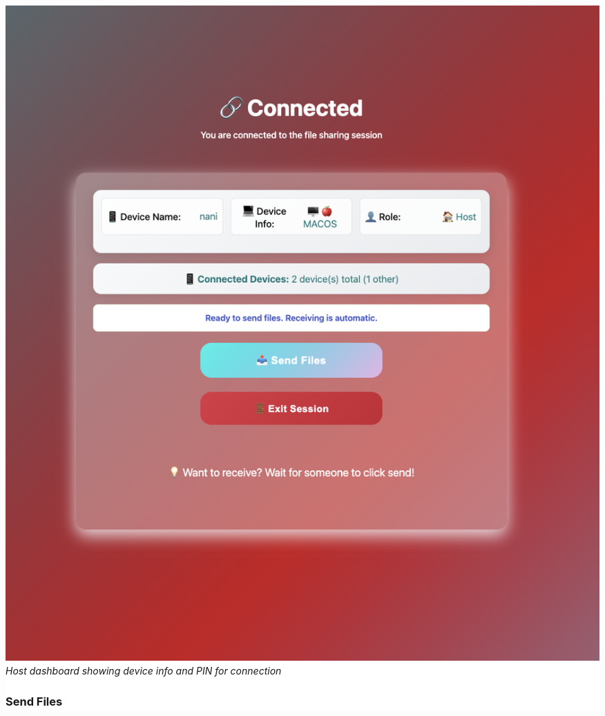 ![Connected Screen](docs/screenshots/connected.png)
*Host dashboard showing device info and PIN for connection*

### Send Files
